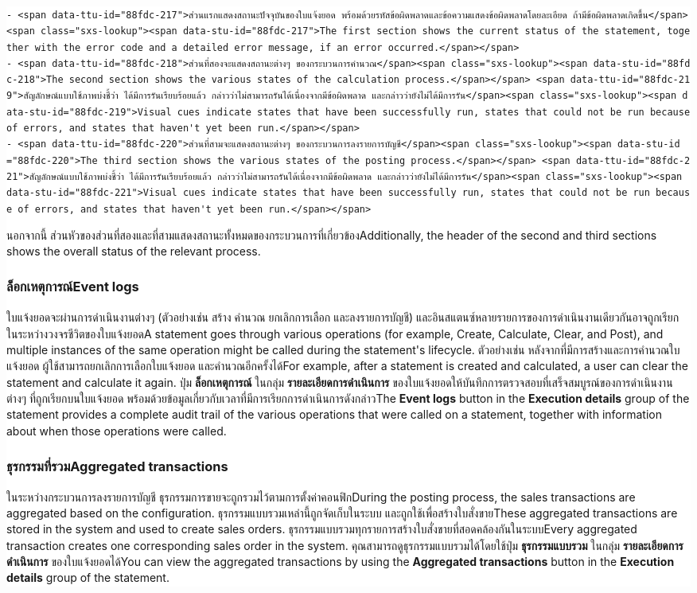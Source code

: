     - <span data-ttu-id="88fdc-217">ส่วนแรกแสดงสถานะปัจจุบันของใบแจ้งยอด พร้อมด้วยรหัสข้อผิดพลาดและข้อความแสดงข้อผิดพลาดโดยละเอียด ถ้ามีข้อผิดพลาดเกิดขึ้น</span><span class="sxs-lookup"><span data-stu-id="88fdc-217">The first section shows the current status of the statement, together with the error code and a detailed error message, if an error occurred.</span></span>
    - <span data-ttu-id="88fdc-218">ส่วนที่สองจะแสดงสถานะต่างๆ ของกระบวนการคำนวณ</span><span class="sxs-lookup"><span data-stu-id="88fdc-218">The second section shows the various states of the calculation process.</span></span> <span data-ttu-id="88fdc-219">สัญลักษณ์แบบใช้ภาพบ่งชี้ว่า ได้มีการรันเรียบร้อยแล้ว กล่าวว่าไม่สามารถรันได้เนื่องจากมีข้อผิดพลาด และกล่าวว่ายังไม่ได้มีการรัน</span><span class="sxs-lookup"><span data-stu-id="88fdc-219">Visual cues indicate states that have been successfully run, states that could not be run because of errors, and states that haven't yet been run.</span></span>
    - <span data-ttu-id="88fdc-220">ส่วนที่สามจะแสดงสถานะต่างๆ ของกระบวนการลงรายการบัญชี</span><span class="sxs-lookup"><span data-stu-id="88fdc-220">The third section shows the various states of the posting process.</span></span> <span data-ttu-id="88fdc-221">สัญลักษณ์แบบใช้ภาพบ่งชี้ว่า ได้มีการรันเรียบร้อยแล้ว กล่าวว่าไม่สามารถรันได้เนื่องจากมีข้อผิดพลาด และกล่าวว่ายังไม่ได้มีการรัน</span><span class="sxs-lookup"><span data-stu-id="88fdc-221">Visual cues indicate states that have been successfully run, states that could not be run because of errors, and states that haven't yet been run.</span></span>

<span data-ttu-id="88fdc-222">นอกจากนี้ ส่วนหัวของส่วนที่สองและที่สามแสดงสถานะทั้งหมดของกระบวนการที่เกี่ยวข้อง</span><span class="sxs-lookup"><span data-stu-id="88fdc-222">Additionally, the header of the second and third sections shows the overall status of the relevant process.</span></span>

### <a name="event-logs"></a><span data-ttu-id="88fdc-223">ล็อกเหตุการณ์</span><span class="sxs-lookup"><span data-stu-id="88fdc-223">Event logs</span></span>

<span data-ttu-id="88fdc-224">ใบแจ้งยอดจะผ่านการดำเนินงานต่างๆ (ตัวอย่างเช่น สร้าง คำนวณ ยกเลิกการเลือก และลงรายการบัญชี) และอินสแตนซ์หลายรายการของการดำเนินงานเดียวกันอาจถูกเรียก ในระหว่างวงจรชีวิตของใบแจ้งยอด</span><span class="sxs-lookup"><span data-stu-id="88fdc-224">A statement goes through various operations (for example, Create, Calculate, Clear, and Post), and multiple instances of the same operation might be called during the statement's lifecycle.</span></span> <span data-ttu-id="88fdc-225">ตัวอย่างเช่น หลังจากที่มีการสร้างและการคำนวณใบแจ้งยอด ผู้ใช้สามารถยกเลิกการเลือกใบแจ้งยอด และคำนวณอีกครั้งได้</span><span class="sxs-lookup"><span data-stu-id="88fdc-225">For example, after a statement is created and calculated, a user can clear the statement and calculate it again.</span></span> <span data-ttu-id="88fdc-226">ปุ่ม **ล็อกเหตุการณ์** ในกลุ่ม **รายละเอียดการดำเนินการ** ของใบแจ้งยอดให้บันทึกการตรวจสอบที่เสร็จสมบูรณ์ของการดำเนินงานต่างๆ ที่ถูกเรียกบนใบแจ้งยอด พร้อมด้วยข้อมูลเกี่ยวกับเวลาที่มีการเรียกการดำเนินการดังกล่าว</span><span class="sxs-lookup"><span data-stu-id="88fdc-226">The **Event logs** button in the **Execution details** group of the statement provides a complete audit trail of the various operations that were called on a statement, together with information about when those operations were called.</span></span>

### <a name="aggregated-transactions"></a><span data-ttu-id="88fdc-227">ธุรกรรมที่รวม</span><span class="sxs-lookup"><span data-stu-id="88fdc-227">Aggregated transactions</span></span>

<span data-ttu-id="88fdc-228">ในระหว่างกระบวนการลงรายการบัญชี ธุรกรรมการขายจะถูกรวมไว้ตามการตั้งค่าคอนฟิก</span><span class="sxs-lookup"><span data-stu-id="88fdc-228">During the posting process, the sales transactions are aggregated based on the configuration.</span></span> <span data-ttu-id="88fdc-229">ธุรกรรมแบบรวมเหล่านี้ถูกจัดเก็บในระบบ และถูกใช้เพื่อสร้างใบสั่งขาย</span><span class="sxs-lookup"><span data-stu-id="88fdc-229">These aggregated transactions are stored in the system and used to create sales orders.</span></span> <span data-ttu-id="88fdc-230">ธุรกรรมแบบรวมทุกรายการสร้างใบสั่งขายที่สอดคล้องกันในระบบ</span><span class="sxs-lookup"><span data-stu-id="88fdc-230">Every aggregated transaction creates one corresponding sales order in the system.</span></span> <span data-ttu-id="88fdc-231">คุณสามารถดูธุรกรรมแบบรวมได้โดยใช้ปุ่ม **ธุรกรรมแบบรวม** ในกลุ่ม **รายละเอียดการดำเนินการ** ของใบแจ้งยอดได้</span><span class="sxs-lookup"><span data-stu-id="88fdc-231">You can view the aggregated transactions by using the **Aggregated transactions** button in the **Execution details** group of the statement.</span></span>
